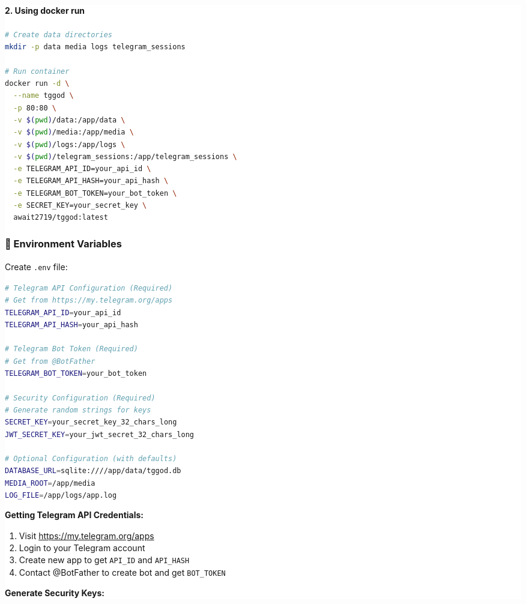 #### 2. Using docker run

```bash
# Create data directories
mkdir -p data media logs telegram_sessions

# Run container
docker run -d \
  --name tggod \
  -p 80:80 \
  -v $(pwd)/data:/app/data \
  -v $(pwd)/media:/app/media \
  -v $(pwd)/logs:/app/logs \
  -v $(pwd)/telegram_sessions:/app/telegram_sessions \
  -e TELEGRAM_API_ID=your_api_id \
  -e TELEGRAM_API_HASH=your_api_hash \
  -e TELEGRAM_BOT_TOKEN=your_bot_token \
  -e SECRET_KEY=your_secret_key \
  await2719/tggod:latest
```

### 🔧 Environment Variables

Create `.env` file:

```bash
# Telegram API Configuration (Required)
# Get from https://my.telegram.org/apps
TELEGRAM_API_ID=your_api_id
TELEGRAM_API_HASH=your_api_hash

# Telegram Bot Token (Required)
# Get from @BotFather
TELEGRAM_BOT_TOKEN=your_bot_token

# Security Configuration (Required)
# Generate random strings for keys
SECRET_KEY=your_secret_key_32_chars_long
JWT_SECRET_KEY=your_jwt_secret_32_chars_long

# Optional Configuration (with defaults)
DATABASE_URL=sqlite:////app/data/tggod.db
MEDIA_ROOT=/app/media
LOG_FILE=/app/logs/app.log
```

**Getting Telegram API Credentials:**

1. Visit https://my.telegram.org/apps
2. Login to your Telegram account
3. Create new app to get `API_ID` and `API_HASH`
4. Contact @BotFather to create bot and get `BOT_TOKEN`

**Generate Security Keys:**
